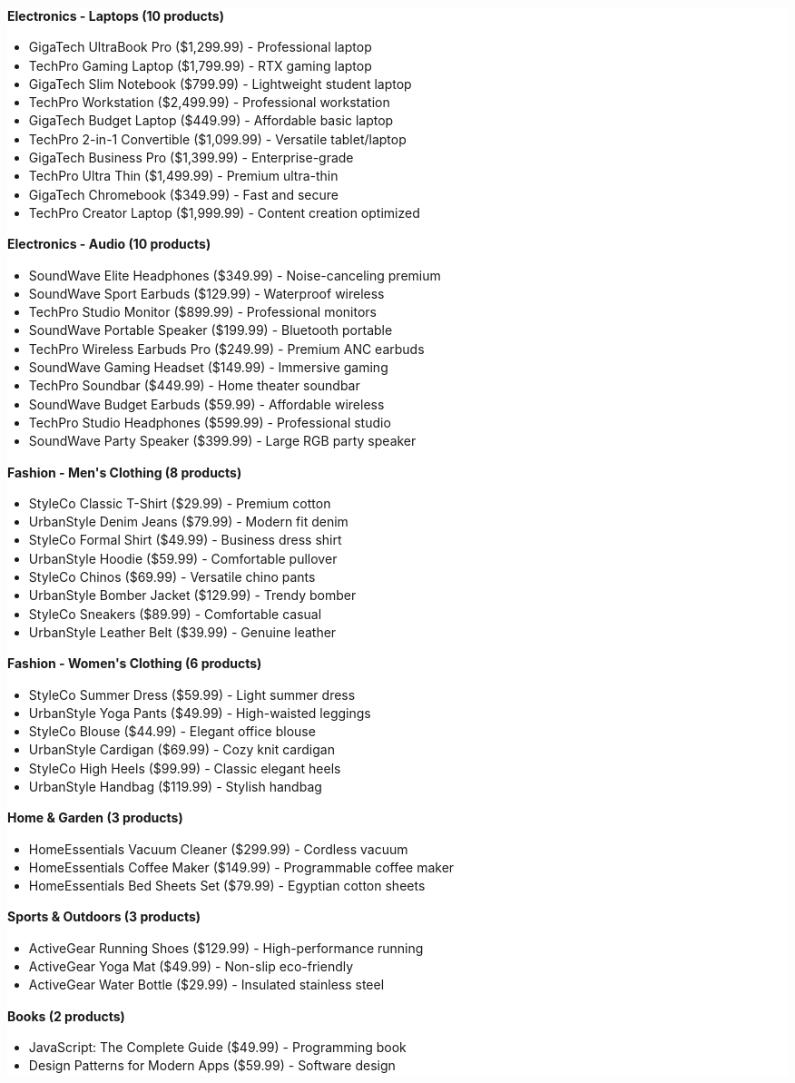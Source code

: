 **Electronics - Laptops (10 products)**
- GigaTech UltraBook Pro ($1,299.99) - Professional laptop
- TechPro Gaming Laptop ($1,799.99) - RTX gaming laptop
- GigaTech Slim Notebook ($799.99) - Lightweight student laptop
- TechPro Workstation ($2,499.99) - Professional workstation
- GigaTech Budget Laptop ($449.99) - Affordable basic laptop
- TechPro 2-in-1 Convertible ($1,099.99) - Versatile tablet/laptop
- GigaTech Business Pro ($1,399.99) - Enterprise-grade
- TechPro Ultra Thin ($1,499.99) - Premium ultra-thin
- GigaTech Chromebook ($349.99) - Fast and secure
- TechPro Creator Laptop ($1,999.99) - Content creation optimized

**Electronics - Audio (10 products)**
- SoundWave Elite Headphones ($349.99) - Noise-canceling premium
- SoundWave Sport Earbuds ($129.99) - Waterproof wireless
- TechPro Studio Monitor ($899.99) - Professional monitors
- SoundWave Portable Speaker ($199.99) - Bluetooth portable
- TechPro Wireless Earbuds Pro ($249.99) - Premium ANC earbuds
- SoundWave Gaming Headset ($149.99) - Immersive gaming
- TechPro Soundbar ($449.99) - Home theater soundbar
- SoundWave Budget Earbuds ($59.99) - Affordable wireless
- TechPro Studio Headphones ($599.99) - Professional studio
- SoundWave Party Speaker ($399.99) - Large RGB party speaker

**Fashion - Men's Clothing (8 products)**
- StyleCo Classic T-Shirt ($29.99) - Premium cotton
- UrbanStyle Denim Jeans ($79.99) - Modern fit denim
- StyleCo Formal Shirt ($49.99) - Business dress shirt
- UrbanStyle Hoodie ($59.99) - Comfortable pullover
- StyleCo Chinos ($69.99) - Versatile chino pants
- UrbanStyle Bomber Jacket ($129.99) - Trendy bomber
- StyleCo Sneakers ($89.99) - Comfortable casual
- UrbanStyle Leather Belt ($39.99) - Genuine leather

**Fashion - Women's Clothing (6 products)**
- StyleCo Summer Dress ($59.99) - Light summer dress
- UrbanStyle Yoga Pants ($49.99) - High-waisted leggings
- StyleCo Blouse ($44.99) - Elegant office blouse
- UrbanStyle Cardigan ($69.99) - Cozy knit cardigan
- StyleCo High Heels ($99.99) - Classic elegant heels
- UrbanStyle Handbag ($119.99) - Stylish handbag

**Home & Garden (3 products)**
- HomeEssentials Vacuum Cleaner ($299.99) - Cordless vacuum
- HomeEssentials Coffee Maker ($149.99) - Programmable coffee maker
- HomeEssentials Bed Sheets Set ($79.99) - Egyptian cotton sheets

**Sports & Outdoors (3 products)**
- ActiveGear Running Shoes ($129.99) - High-performance running
- ActiveGear Yoga Mat ($49.99) - Non-slip eco-friendly
- ActiveGear Water Bottle ($29.99) - Insulated stainless steel

**Books (2 products)**
- JavaScript: The Complete Guide ($49.99) - Programming book
- Design Patterns for Modern Apps ($59.99) - Software design
